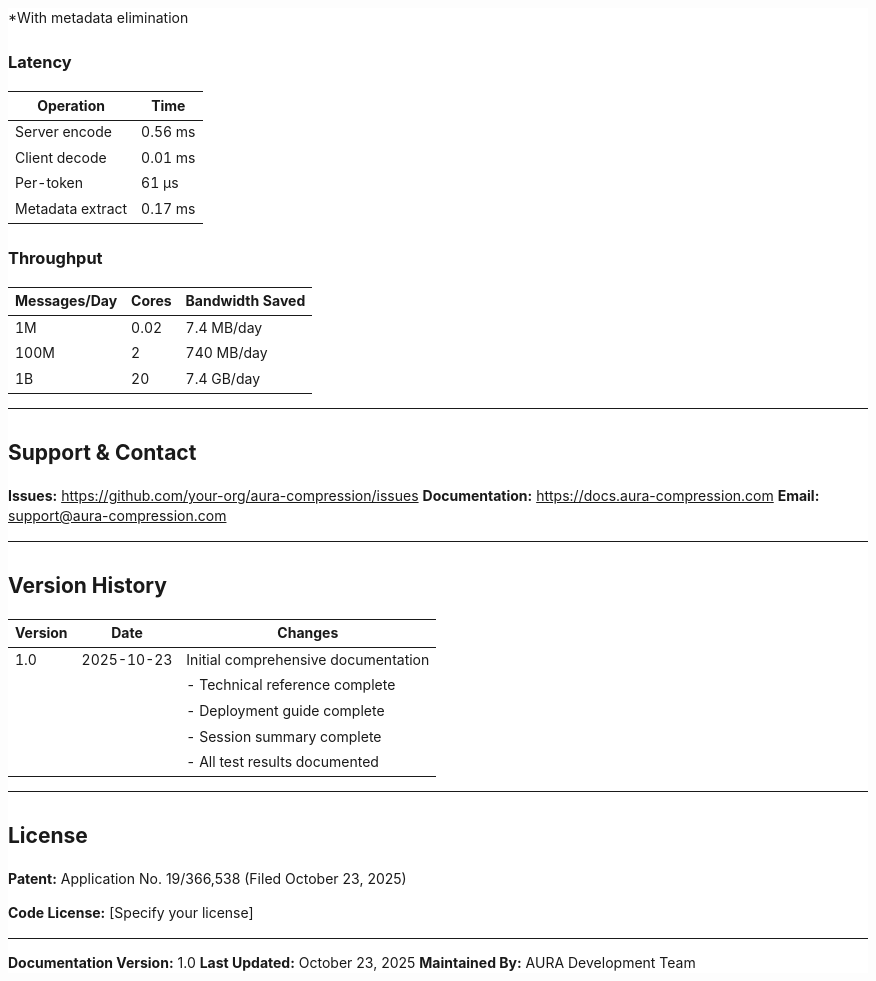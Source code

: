 *With metadata elimination

### Latency

| Operation | Time |
|-----------|------|
| Server encode | 0.56 ms |
| Client decode | 0.01 ms |
| Per-token | 61 μs |
| Metadata extract | 0.17 ms |

### Throughput

| Messages/Day | Cores | Bandwidth Saved |
|--------------|-------|-----------------|
| 1M | 0.02 | 7.4 MB/day |
| 100M | 2 | 740 MB/day |
| 1B | 20 | 7.4 GB/day |

---

## Support & Contact

**Issues:** https://github.com/your-org/aura-compression/issues
**Documentation:** https://docs.aura-compression.com
**Email:** support@aura-compression.com

---

## Version History

| Version | Date | Changes |
|---------|------|---------|
| 1.0 | 2025-10-23 | Initial comprehensive documentation |
|  |  | - Technical reference complete |
|  |  | - Deployment guide complete |
|  |  | - Session summary complete |
|  |  | - All test results documented |

---

## License

**Patent:** Application No. 19/366,538 (Filed October 23, 2025)

**Code License:** [Specify your license]

---

**Documentation Version:** 1.0
**Last Updated:** October 23, 2025
**Maintained By:** AURA Development Team
